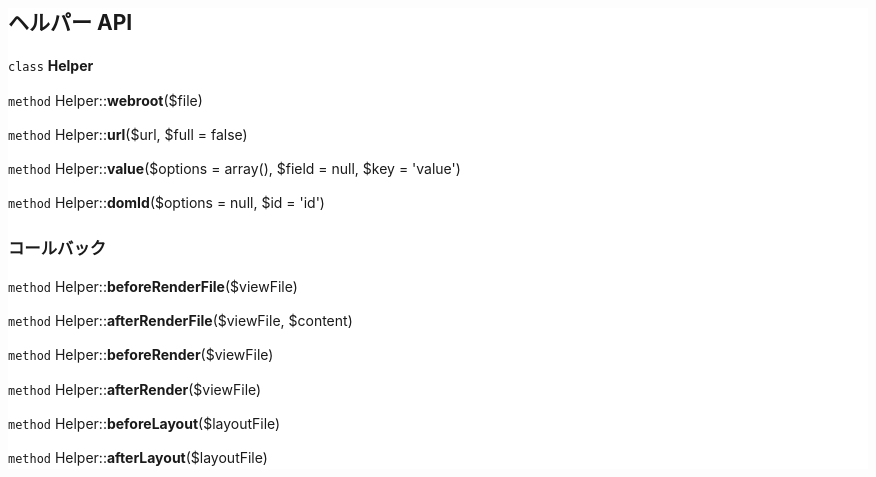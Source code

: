 ## ヘルパー API

`class` **Helper**

`method` Helper::**webroot**($file)

`method` Helper::**url**($url, $full = false)

`method` Helper::**value**($options = array(), $field = null, $key = 'value')

`method` Helper::**domId**($options = null, $id = 'id')

### コールバック

`method` Helper::**beforeRenderFile**($viewFile)

`method` Helper::**afterRenderFile**($viewFile, $content)

`method` Helper::**beforeRender**($viewFile)

`method` Helper::**afterRender**($viewFile)

`method` Helper::**beforeLayout**($layoutFile)

`method` Helper::**afterLayout**($layoutFile)
